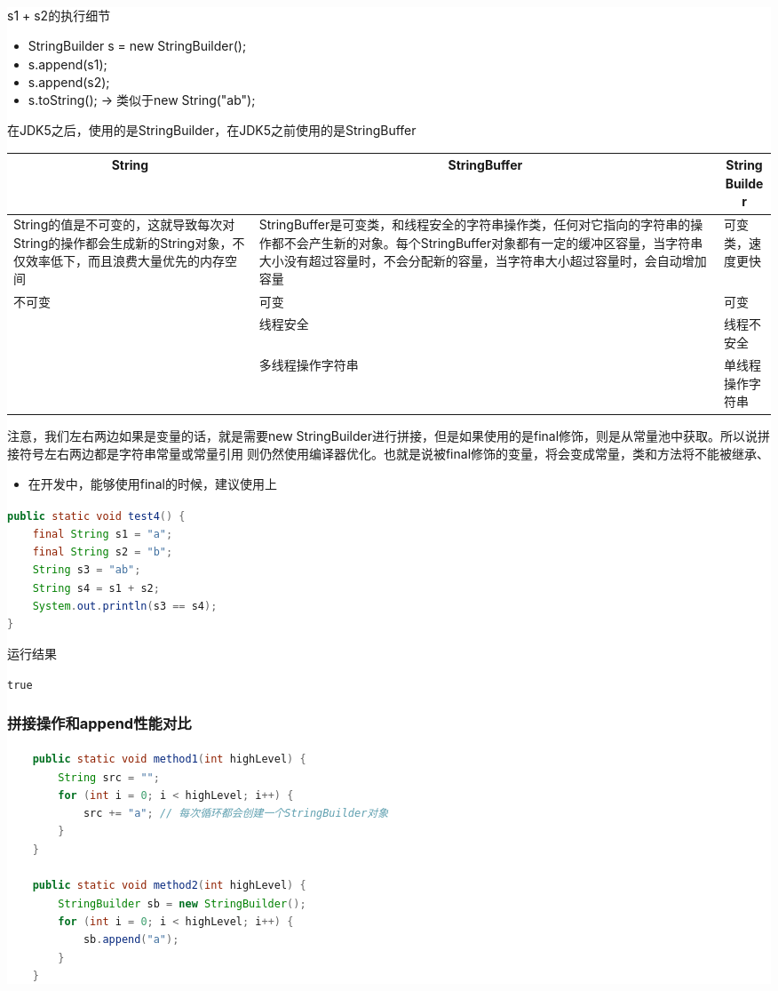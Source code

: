 s1 + s2的执行细节

- StringBuilder s = new StringBuilder();
- s.append(s1);
- s.append(s2);
- s.toString();  -> 类似于new String("ab");

在JDK5之后，使用的是StringBuilder，在JDK5之前使用的是StringBuffer

| String                                                       | StringBuffer                                                 | StringBuilder    |
| ------------------------------------------------------------ | ------------------------------------------------------------ | ---------------- |
| String的值是不可变的，这就导致每次对String的操作都会生成新的String对象，不仅效率低下，而且浪费大量优先的内存空间 | StringBuffer是可变类，和线程安全的字符串操作类，任何对它指向的字符串的操作都不会产生新的对象。每个StringBuffer对象都有一定的缓冲区容量，当字符串大小没有超过容量时，不会分配新的容量，当字符串大小超过容量时，会自动增加容量 | 可变类，速度更快 |
| 不可变                                                       | 可变                                                         | 可变             |
|                                                              | 线程安全                                                     | 线程不安全       |
|                                                              | 多线程操作字符串                                             | 单线程操作字符串 |

注意，我们左右两边如果是变量的话，就是需要new StringBuilder进行拼接，但是如果使用的是final修饰，则是从常量池中获取。所以说拼接符号左右两边都是字符串常量或常量引用 则仍然使用编译器优化。也就是说被final修饰的变量，将会变成常量，类和方法将不能被继承、

- 在开发中，能够使用final的时候，建议使用上

```java
public static void test4() {
    final String s1 = "a";
    final String s2 = "b";
    String s3 = "ab";
    String s4 = s1 + s2;
    System.out.println(s3 == s4);
}
```

运行结果

```
true
```

### 拼接操作和append性能对比

```java
    public static void method1(int highLevel) {
        String src = "";
        for (int i = 0; i < highLevel; i++) {
            src += "a"; // 每次循环都会创建一个StringBuilder对象
        }
    }

    public static void method2(int highLevel) {
        StringBuilder sb = new StringBuilder();
        for (int i = 0; i < highLevel; i++) {
            sb.append("a");
        }
    }
```
